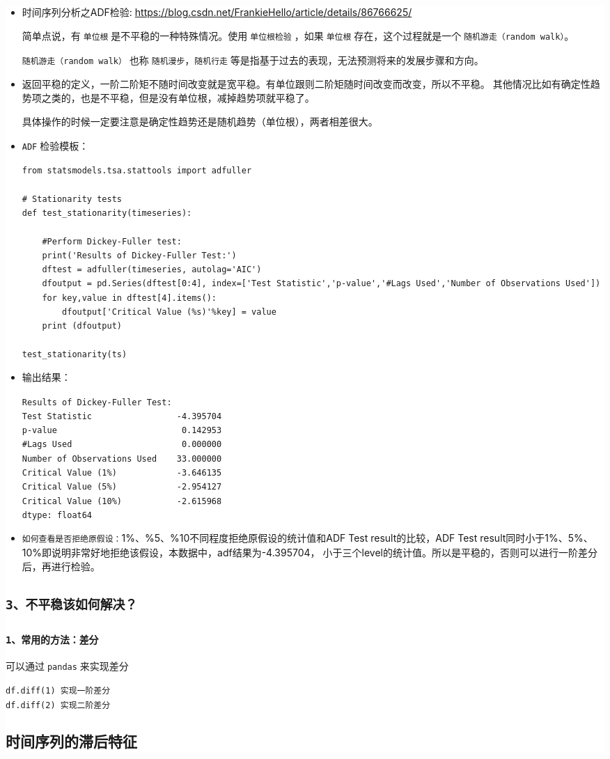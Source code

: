 *   时间序列分析之ADF检验: https://blog.csdn.net/FrankieHello/article/details/86766625/

    简单点说，有 `单位根` 是不平稳的一种特殊情况。使用 `单位根检验` ，如果 `单位根` 存在，这个过程就是一个 `随机游走（random walk）`。

    `随机游走（random walk）` 也称 `随机漫步`，`随机行走` 等是指基于过去的表现，无法预测将来的发展步骤和方向。

*   返回平稳的定义，一阶二阶矩不随时间改变就是宽平稳。有单位跟则二阶矩随时间改变而改变，所以不平稳。 其他情况比如有确定性趋势项之类的，也是不平稳，但是没有单位根，减掉趋势项就平稳了。

    具体操作的时候一定要注意是确定性趋势还是随机趋势（单位根），两者相差很大。

*   `ADF` 检验模板：

        from statsmodels.tsa.stattools import adfuller

        # Stationarity tests
        def test_stationarity(timeseries):
            
            #Perform Dickey-Fuller test:
            print('Results of Dickey-Fuller Test:')
            dftest = adfuller(timeseries, autolag='AIC')
            dfoutput = pd.Series(dftest[0:4], index=['Test Statistic','p-value','#Lags Used','Number of Observations Used'])
            for key,value in dftest[4].items():
                dfoutput['Critical Value (%s)'%key] = value
            print (dfoutput)

        test_stationarity(ts)

*   输出结果：

        Results of Dickey-Fuller Test:
        Test Statistic                 -4.395704
        p-value                         0.142953
        #Lags Used                      0.000000
        Number of Observations Used    33.000000
        Critical Value (1%)            -3.646135
        Critical Value (5%)            -2.954127
        Critical Value (10%)           -2.615968
        dtype: float64


*   `如何查看是否拒绝原假设：`1%、%5、%10不同程度拒绝原假设的统计值和ADF Test result的比较，ADF Test result同时小于1%、5%、10%即说明非常好地拒绝该假设，本数据中，adf结果为-4.395704， 小于三个level的统计值。所以是平稳的，否则可以进行一阶差分后，再进行检验。


## `3、不平稳该如何解决？`

### `1、常用的方法：差分`

可以通过 `pandas` 来实现差分

    df.diff(1) 实现一阶差分
    df.diff(2) 实现二阶差分


## 时间序列的滞后特征

